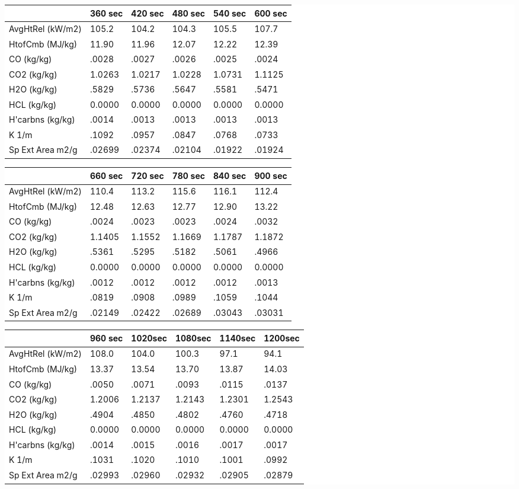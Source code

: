 | | 360 sec | 420 sec | 480 sec | 540 sec | 600 sec |
|---|---------|---------|---------|---------|---------|
| AvgHtRel (kW/m2) | 105.2 | 104.2 | 104.3 | 105.5 | 107.7 |
| HtofCmb (MJ/kg) | 11.90 | 11.96 | 12.07 | 12.22 | 12.39 |
| CO (kg/kg) | .0028 | .0027 | .0026 | .0025 | .0024 |
| CO2 (kg/kg) | 1.0263 | 1.0217 | 1.0228 | 1.0731 | 1.1125 |
| H2O (kg/kg) | .5829 | .5736 | .5647 | .5581 | .5471 |
| HCL (kg/kg) | 0.0000 | 0.0000 | 0.0000 | 0.0000 | 0.0000 |
| H'carbns (kg/kg) | .0014 | .0013 | .0013 | .0013 | .0013 |
| K 1/m | .1092 | .0957 | .0847 | .0768 | .0733 |
| Sp Ext Area m2/g | .02699 | .02374 | .02104 | .01922 | .01924 |

| | 660 sec | 720 sec | 780 sec | 840 sec | 900 sec |
|---|---------|---------|---------|---------|---------|
| AvgHtRel (kW/m2) | 110.4 | 113.2 | 115.6 | 116.1 | 112.4 |
| HtofCmb (MJ/kg) | 12.48 | 12.63 | 12.77 | 12.90 | 13.22 |
| CO (kg/kg) | .0024 | .0023 | .0023 | .0024 | .0032 |
| CO2 (kg/kg) | 1.1405 | 1.1552 | 1.1669 | 1.1787 | 1.1872 |
| H2O (kg/kg) | .5361 | .5295 | .5182 | .5061 | .4966 |
| HCL (kg/kg) | 0.0000 | 0.0000 | 0.0000 | 0.0000 | 0.0000 |
| H'carbns (kg/kg) | .0012 | .0012 | .0012 | .0012 | .0013 |
| K 1/m | .0819 | .0908 | .0989 | .1059 | .1044 |
| Sp Ext Area m2/g | .02149 | .02422 | .02689 | .03043 | .03031 |

| | 960 sec | 1020sec | 1080sec | 1140sec | 1200sec |
|---|---------|---------|---------|---------|---------|
| AvgHtRel (kW/m2) | 108.0 | 104.0 | 100.3 | 97.1 | 94.1 |
| HtofCmb (MJ/kg) | 13.37 | 13.54 | 13.70 | 13.87 | 14.03 |
| CO (kg/kg) | .0050 | .0071 | .0093 | .0115 | .0137 |
| CO2 (kg/kg) | 1.2006 | 1.2137 | 1.2143 | 1.2301 | 1.2543 |
| H2O (kg/kg) | .4904 | .4850 | .4802 | .4760 | .4718 |
| HCL (kg/kg) | 0.0000 | 0.0000 | 0.0000 | 0.0000 | 0.0000 |
| H'carbns (kg/kg) | .0014 | .0015 | .0016 | .0017 | .0017 |
| K 1/m | .1031 | .1020 | .1010 | .1001 | .0992 |
| Sp Ext Area m2/g | .02993 | .02960 | .02932 | .02905 | .02879 |
